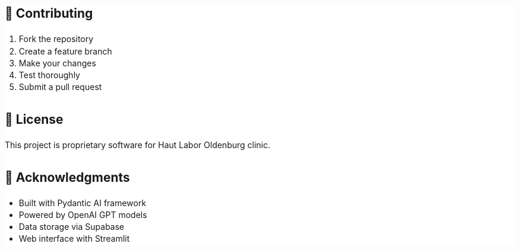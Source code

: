 ## 🤝 Contributing

1. Fork the repository
2. Create a feature branch
3. Make your changes
4. Test thoroughly
5. Submit a pull request

## 📄 License

This project is proprietary software for Haut Labor Oldenburg clinic.

## 🙏 Acknowledgments

- Built with Pydantic AI framework
- Powered by OpenAI GPT models
- Data storage via Supabase
- Web interface with Streamlit

